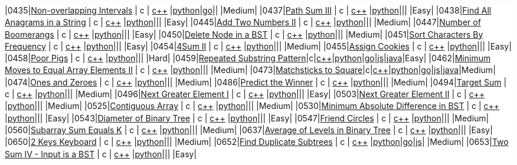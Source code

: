 |0435|[Non-overlapping Intervals](https://leetcode.com/problems/non-overlapping-intervals/) | c | [c++](./src/0435-Non-overlapping-Intervals/0435.cpp) |[python](./src/0435-Non-overlapping-Intervals/0435.py)|[go](./src/0435-Non-overlapping-Intervals/0435.go)|| |Medium|
|0437|[Path Sum III](https://leetcode.com/problems/path-sum-iii/) | c | [c++](./src/0437-Path-Sum-III/0437.cpp) |[python](./src/0437-Path-Sum-III/0437.py)||| |Easy|
|0438|[Find All Anagrams in a String](https://leetcode.com/problems/find-all-anagrams-in-a-string/) | c | [c++](./src/0438-Find-All-Anagrams-in-a-String/0438.cpp) |[python](./src/0438-Find-All-Anagrams-in-a-String/0438.py)||| |Easy|
|0445|[Add Two Numbers II](https://leetcode.com/problems/add-two-numbers-ii/) | c | [c++](./src/0445-Add-Two-Numbers-II/0445.cpp) |[python](./src/0445-Add-Two-Numbers-II/0445.py)||| |Medium|
|0447|[Number of Boomerangs](https://leetcode.com/problems/number-of-boomerangs/) | c | [c++](./src/0447-Number-of-Boomerangs/0447.cpp) |[python](./src/0447-Number-of-Boomerangs/0447.py)||| |Easy|
|0450|[Delete Node in a BST](https://leetcode.com/problems/delete-node-in-a-bst/) | c | [c++](./src/0450-Delete-Node-in-a-BST/0450.cpp) |[python](./src/0450-Delete-Node-in-a-BST/0450.py)||| |Medium|
|0451|[Sort Characters By Frequency](https://leetcode.com/problems/sort-characters-by-frequency/) | c | [c++](./src/0451-Sort-Characters-By-Frequency/0451.cpp) |[python](./src/0451-Sort-Characters-By-Frequency/0451.py)||| |Easy|
|0454|[4Sum II](https://leetcode.com/problems/4sum-ii/) | c | [c++](./src/0454-4Sum-II/0454.cpp) |[python](./src/0454-4Sum-II/0454.py)||| |Medium|
|0455|[Assign Cookies](https://leetcode.com/problems/assign-cookies/) | c | [c++](./src/0455-Assign-Cookies/0455.cpp) |[python](./src/0455-Assign-Cookies/0455.py)||| |Easy|
|0458|[Poor Pigs](https://leetcode.com/problems/poor-pigs/) | c | [c++](./src/0458-Poor-Pigs/0458.cpp) |[python](./src/0458-Poor-Pigs/0458.py)||| |Hard|
|0459|[Repeated Substring Pattern](https://leetcode.com/problems/repeated-substring-pattern/)|c|[c++](./src/0459-Repeated-Substring-Pattern/0459.cpp)|[python](./src/0459-Repeated-Substring-Pattern/0459.py)|[go](./src/0459-Repeated-Substring-Pattern/0459.go)|[js](./src/0459-Repeated-Substring-Pattern/0459.js)|[java](./src/0459-Repeated-Substring-Pattern/0459.java)|Easy|
|0462|[Minimum Moves to Equal Array Elements II](https://leetcode.com/problems/minimum-moves-to-equal-array-elements-ii/) | c | [c++](./src/0462-Minimum-Moves-to-Equal-Array-Elements-II/0462.cpp) |[python](./src/0462-Minimum-Moves-to-Equal-Array-Elements-II/0462.py)||| |Medium|
|0473|[Matchsticks to Square](https://leetcode.com/problems/matchsticks-to-square/)|c|[c++](./src/0473-Matchsticks-to-Square/0473.cpp)|[python](./src/0473-Matchsticks-to-Square/0473.py)|[go](./src/0473-Matchsticks-to-Square/0473.go)|[js](./src/0473-Matchsticks-to-Square/0473.js)|[java](./src/0473-Matchsticks-to-Square/0473.java)|Medium|
|0474|[Ones and Zeroes](https://leetcode.com/problems/ones-and-zeroes/) | c | [c++](./src/0474-Ones-and-Zeroes/0474.cpp) |[python](./src/0474-Ones-and-Zeroes/0474.py)||| |Medium|
|0486|[Predict the Winner](https://leetcode.com/problems/predict-the-winner/) | c | [c++](./src/0486-Predict-the-Winner/0486.cpp) |[python](./0486-Predict-the-Winner/0486.py)||| |Medium|
|0494|[Target Sum](https://leetcode.com/problems/target-sum/) | c | [c++](./src/0494-Target-Sum/0494.cpp) |[python](./src/0494-Target-Sum/0494.py)||| |Medium|
|0496|[Next Greater Element I](https://leetcode.com/problems/next-greater-element-i/) | c | [c++](./src/0496-Next-Greater-Element-I/0496.cpp) |[python](./src/0496-Next-Greater-Element-I/0496.py)||| |Easy|
|0503|[Next Greater Element II](https://leetcode.com/problems/next-greater-element-i/) | c | [c++](./src/0503-Next-Greater-Element-II/0503.cpp) |[python](./src/0503-Next-Greater-Element-II/0503.py)||| |Medium|
|0525|[Contiguous Array](https://leetcode.com/problems/contiguous-array/) | c | [c++](./src/0525-Contiguous-Array/0525.cpp) |[python](./src/0525-Contiguous-Array/0525.py)||| |Medium|
|0530|[Minimum Absolute Difference in BST](https://leetcode.com/problems/minimum-absolute-difference-in-bst/) | c | [c++](./src/0530-Minimum-Absolute-Difference-in-BST/0530.cpp) |[python](./src/0530-Minimum-Absolute-Difference-in-BST/0530.py)||| |Easy|
|0543|[Diameter of Binary Tree](https://leetcode.com/problems/diameter-of-binary-tree/) | c | [c++](./src/0543-Diameter-of-Binary-Tree/0543.cpp) |[python](./src/0543-Diameter-of-Binary-Tree/0543.py)||| |Easy|
|0547|[Friend Circles](https://leetcode.com/problems/friend-circles/) | c | [c++](./src/0547-Friend-Circles/0547.cpp) |[python](./src/0547-Friend-Circles/0547.py)||| |Medium|
|0560|[Subarray Sum Equals K](https://leetcode.com/problems/subarray-sum-equals-k/) | c | [c++](./src/0560-Subarray-Sum-Equals-K/0560.cpp) |[python](./src/0560-Subarray-Sum-Equals-K/0560.py)||| |Medium|
|0637|[Average of Levels in Binary Tree](https://leetcode.com/problems/subarray-sum-equals-k/) | c | [c++](./src/0637-Average-of-Levels-in-Binary-Tree/0637.cpp) |[python](./src/0637-Average-of-Levels-in-Binary-Tree/0637.py)||| |Easy|
|0650|[2 Keys Keyboard](https://leetcode.com/problems/2-keys-keyboard/) | c | [c++](./src/0650-2-Keys-Keyboard/0650.cpp) |[python](./src/0650-2-Keys-Keyboard/0650.py)||| |Medium|
|0652|[Find Duplicate Subtrees](https://leetcode.com/problems/find-duplicate-subtrees/) | c | [c++](./src/0652-Find-Duplicate-Subtrees/0652.cpp) |[python](./src/0652-Find-Duplicate-Subtrees/0652.py)|[go](./src/0652-Find-Duplicate-Subtrees/0652.go)|[js](./src/0652-Find-Duplicate-Subtrees/0652.js)| |Medium|
|0653|[Two Sum IV - Input is a BST](https://leetcode.com/problems/two-sum-iv-input-is-a-bst/) | c | [c++](./src/0653-Two-Sum-IV-Input-is-a-BST/0653.cpp) |[python](./src/0653-Two-Sum-IV-Input-is-a-BST/0653.py)||| |Easy|